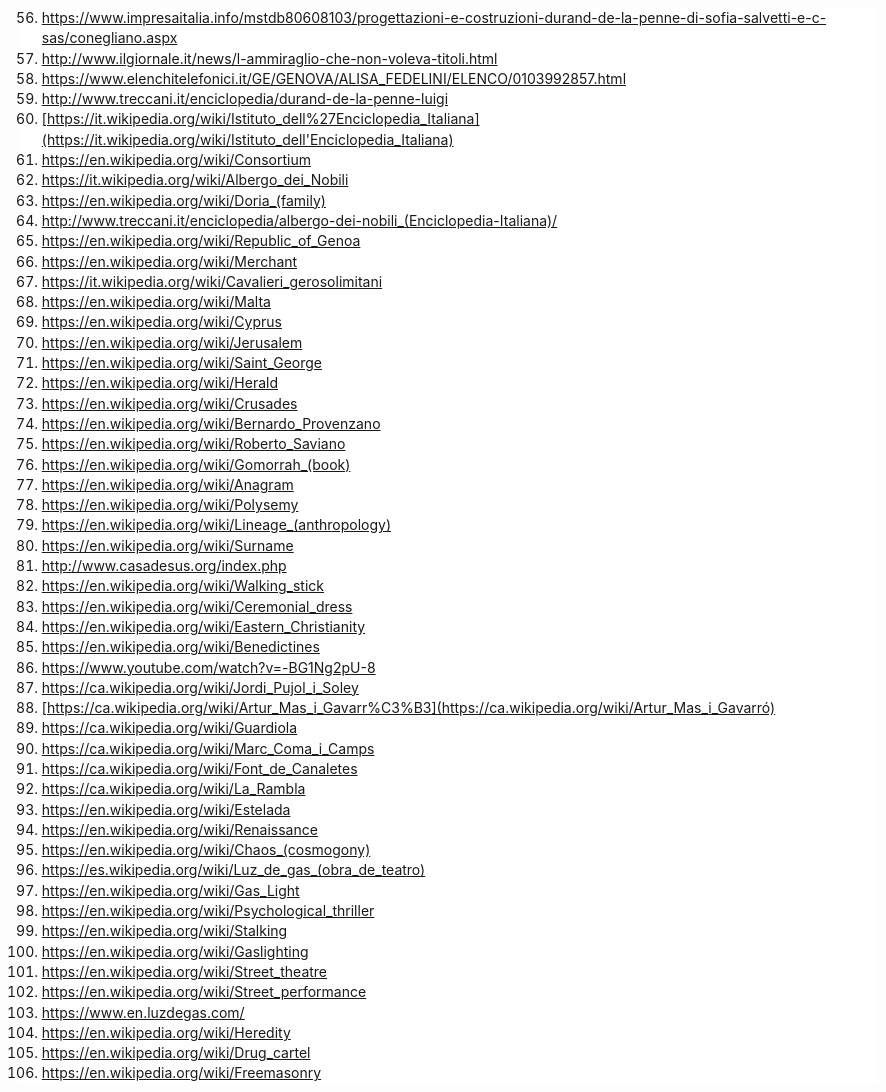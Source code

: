 56. https://www.impresaitalia.info/mstdb80608103/progettazioni-e-costruzioni-durand-de-la-penne-di-sofia-salvetti-e-c-sas/conegliano.aspx
57. http://www.ilgiornale.it/news/l-ammiraglio-che-non-voleva-titoli.html
58. https://www.elenchitelefonici.it/GE/GENOVA/ALISA_FEDELINI/ELENCO/0103992857.html
59. http://www.treccani.it/enciclopedia/durand-de-la-penne-luigi
60. [https://it.wikipedia.org/wiki/Istituto_dell%27Enciclopedia_Italiana](https://it.wikipedia.org/wiki/Istituto_dell'Enciclopedia_Italiana)
61. https://en.wikipedia.org/wiki/Consortium
62. https://it.wikipedia.org/wiki/Albergo_dei_Nobili
63. https://en.wikipedia.org/wiki/Doria_(family)
64. http://www.treccani.it/enciclopedia/albergo-dei-nobili_(Enciclopedia-Italiana)/
65. https://en.wikipedia.org/wiki/Republic_of_Genoa
66. https://en.wikipedia.org/wiki/Merchant
67. https://it.wikipedia.org/wiki/Cavalieri_gerosolimitani
68. https://en.wikipedia.org/wiki/Malta
69. https://en.wikipedia.org/wiki/Cyprus
70. https://en.wikipedia.org/wiki/Jerusalem
71. https://en.wikipedia.org/wiki/Saint_George
72. https://en.wikipedia.org/wiki/Herald
73. https://en.wikipedia.org/wiki/Crusades
74. https://en.wikipedia.org/wiki/Bernardo_Provenzano
75. https://en.wikipedia.org/wiki/Roberto_Saviano
76. https://en.wikipedia.org/wiki/Gomorrah_(book)
77. https://en.wikipedia.org/wiki/Anagram
78. https://en.wikipedia.org/wiki/Polysemy
79. https://en.wikipedia.org/wiki/Lineage_(anthropology)
80. https://en.wikipedia.org/wiki/Surname
81. http://www.casadesus.org/index.php
82. https://en.wikipedia.org/wiki/Walking_stick
83. https://en.wikipedia.org/wiki/Ceremonial_dress
84. https://en.wikipedia.org/wiki/Eastern_Christianity
85. https://en.wikipedia.org/wiki/Benedictines
86. https://www.youtube.com/watch?v=-BG1Ng2pU-8
87. https://ca.wikipedia.org/wiki/Jordi_Pujol_i_Soley
88. [https://ca.wikipedia.org/wiki/Artur_Mas_i_Gavarr%C3%B3](https://ca.wikipedia.org/wiki/Artur_Mas_i_Gavarró)
89. https://ca.wikipedia.org/wiki/Guardiola
90. https://ca.wikipedia.org/wiki/Marc_Coma_i_Camps
91. https://ca.wikipedia.org/wiki/Font_de_Canaletes
92. https://ca.wikipedia.org/wiki/La_Rambla
93. https://en.wikipedia.org/wiki/Estelada
94. https://en.wikipedia.org/wiki/Renaissance
95. https://en.wikipedia.org/wiki/Chaos_(cosmogony)
96. https://es.wikipedia.org/wiki/Luz_de_gas_(obra_de_teatro)
97. https://en.wikipedia.org/wiki/Gas_Light
98. https://en.wikipedia.org/wiki/Psychological_thriller
99. https://en.wikipedia.org/wiki/Stalking
100. https://en.wikipedia.org/wiki/Gaslighting
101. https://en.wikipedia.org/wiki/Street_theatre
102. https://en.wikipedia.org/wiki/Street_performance
103. https://www.en.luzdegas.com/
104. https://en.wikipedia.org/wiki/Heredity
105. https://en.wikipedia.org/wiki/Drug_cartel
106. https://en.wikipedia.org/wiki/Freemasonry

